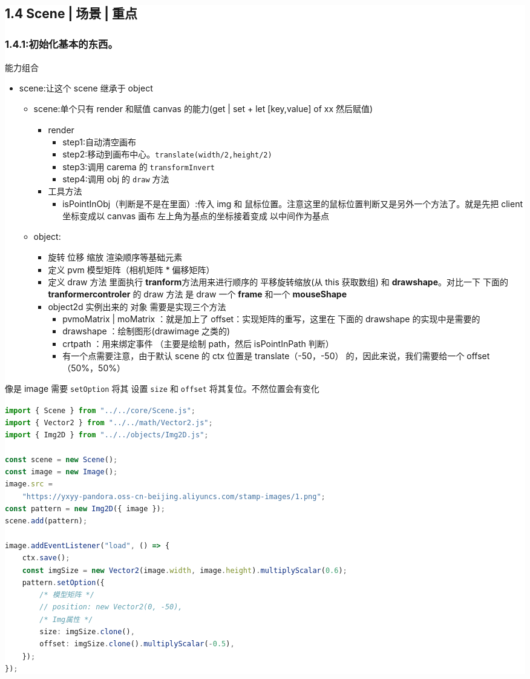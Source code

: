 ## 1.4 Scene | 场景 | 重点

### 1.4.1:初始化基本的东西。

能力组合

- scene:让这个 scene 继承于 object

  - scene:单个只有 render 和赋值 canvas 的能力(get | set + let [key,value] of xx 然后赋值)

    - render
      - step1:自动清空画布
      - step2:移动到画布中心。`translate(width/2,height/2)`
      - step3:调用 carema 的 `transformInvert`
      - step4:调用 obj 的 `draw` 方法
    - 工具方法
      - isPointInObj（判断是不是在里面）:传入 img 和 鼠标位置。注意这里的鼠标位置判断又是另外一个方法了。就是先把 client 坐标变成以 canvas 画布 左上角为基点的坐标接着变成 以中间作为基点

  - object:

    - 旋转 位移 缩放 渲染顺序等基础元素
    - 定义 pvm 模型矩阵（相机矩阵 \* 偏移矩阵）
    - 定义 draw 方法 里面执行 **tranform**方法用来进行顺序的 平移旋转缩放(从 this 获取数组) 和 **drawshape**。对比一下 下面的**tranformercontroler** 的 draw 方法 是 draw 一个 **frame** 和一个 **mouseShape**
    - object2d 实例出来的 对象 需要是实现三个方法
      - pvmoMatrix | moMatrix ：就是加上了 offset：实现矩阵的重写，这里在 下面的 drawshape 的实现中是需要的
      - drawshape ：绘制图形(drawimage 之类的)
      - crtpath ：用来绑定事件 （主要是绘制 path，然后 isPointInPath 判断）
      - 有一个点需要注意，由于默认 scene 的 ctx 位置是 translate（-50，-50） 的，因此来说，我们需要给一个 offset（50%，50%）

像是 image 需要 `setOption` 将其 设置 `size` 和 `offset` 将其复位。不然位置会有变化

```ts
import { Scene } from "../../core/Scene.js";
import { Vector2 } from "../../math/Vector2.js";
import { Img2D } from "../../objects/Img2D.js";

const scene = new Scene();
const image = new Image();
image.src =
	"https://yxyy-pandora.oss-cn-beijing.aliyuncs.com/stamp-images/1.png";
const pattern = new Img2D({ image });
scene.add(pattern);

image.addEventListener("load", () => {
	ctx.save();
	const imgSize = new Vector2(image.width, image.height).multiplyScalar(0.6);
	pattern.setOption({
		/* 模型矩阵 */
		// position: new Vector2(0, -50),
		/* Img属性 */
		size: imgSize.clone(),
		offset: imgSize.clone().multiplyScalar(-0.5),
	});
});
```
